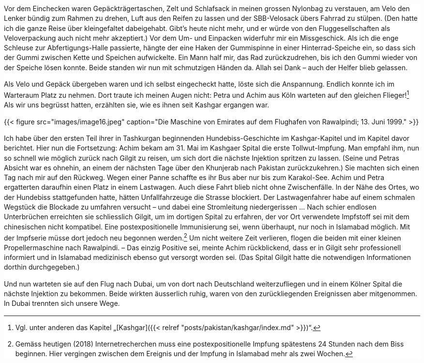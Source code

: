 Vor dem Einchecken waren Gepäckträgertaschen, Zelt und Schlafsack in
meinen grossen Nylonbag zu verstauen, am Velo den Lenker bündig zum
Rahmen zu drehen, Luft aus den Reifen zu lassen und der SBB-Velosack
übers Fahrrad zu stülpen. (Den hatte ich die ganze Reise über
kleingefaltet dabeigehabt. Gibt’s heute nicht mehr, und er würde von den
Fluggesellschaften als Veloverpackung auch nicht mehr akzeptiert.) Vor
dem Um- und Einpacken widerfuhr mir ein Missgeschick. Als ich die enge
Schleuse zur Abfertigungs-Halle passierte, hängte der eine Haken der
Gummispinne in einer Hinterrad-Speiche ein, so dass sich der Gummi
zwischen Kette und Speichen aufwickelte. Ein Mann half mir, das Rad
zurückzudrehen, bis ich den Gummi wieder von der Speiche lösen konnte.
Beide standen wir nun mit schmutzigen Händen da. Allah sei Dank – auch
der Helfer blieb gelassen.

Als Velo und Gepäck übergeben waren und ich selbst eingecheckt hatte,
löste sich die Anspannung. Endlich konnte ich im Warteraum Platz zu
nehmen. Dort traute ich meinen Augen nicht: Petra und Achim aus Köln
warteten auf den gleichen Flieger![^15] Als wir uns begrüsst hatten,
erzählten sie, wie es ihnen seit Kashgar ergangen war.

{{< figure src="images/image16.jpeg" caption="Die Maschine von Emirates auf dem Flughafen von Rawalpindi; 13. Juni 1999." >}}

Ich habe über den ersten Teil ihrer in Tashkurgan beginnenden
Hundebiss-Geschichte im Kashgar-Kapitel und im Kapitel davor berichtet.
Hier nun die Fortsetzung: Achim bekam am 31. Mai im Kashgaer Spital die
erste Tollwut-Impfung. Man empfahl ihm, nun so schnell wie möglich
zurück nach Gilgit zu reisen, um sich dort die nächste Injektion
spritzen zu lassen. (Seine und Petras Absicht war es ohnehin, an einem
der nächsten Tage über den Khunjerab nach Pakistan zurückzukehren.) Sie
machten sich einen Tag nach mir auf den Rückweg. Wegen einer Panne
schaffte es ihr Bus aber nur bis zum Karakol-See. Achim und Petra
ergatterten daraufhin einen Platz in einem Lastwagen. Auch diese Fahrt
blieb nicht ohne Zwischenfälle. In der Nähe des Ortes, wo der Hundebiss
stattgefunden hatte, hätten Unfallfahrzeuge die Strasse blockiert. Der
Lastwagenfahrer habe auf einem schmalen Wegstück die Blockade zu
umfahren versucht – und dabei eine Stromleitung niedergerissen ... Nach
schier endlosen Unterbrüchen erreichten sie schliesslich Gilgit, um im
dortigen Spital zu erfahren, der vor Ort verwendete Impfstoff sei mit
dem chinesischen nicht kompatibel. Eine postexpositionelle Immunisierung
sei, wenn überhaupt, nur noch in Islamabad möglich. Mit der Impfserie
müsse dort jedoch neu begonnen werden.[^16] Um nicht weitere Zeit
verlieren, flogen die beiden mit einer kleinen Propellermaschine nach
Rawalpindi. – Das einzig Positive sei, meinte Achim rückblickend, dass
er in Gilgit sehr professionell informiert und in Islamabad medizinisch
ebenso gut versorgt worden sei. (Das Spital Gilgit hatte die notwendigen
Informationen dorthin durchgegeben.)

Und nun warteten sie auf den Flug nach Dubai, um von dort nach
Deutschland weiterzufliegen und in einem Kölner Spital die nächste
Injektion zu bekommen. Beide wirkten äusserlich ruhig, waren von den
zurückliegenden Ereignissen aber mitgenommen. In Dubai trennten sich
unsere Wege.


[^5]: Tom Patey (1932 – 1970) war einer der führenden schottischen Bergsteiger seiner Zeit. Bewundert wurde er aber auch für seiner Lieder und Gedichte. Beruflich war er praktizierende. Hausarzt. Beim Abseilen von einem Brandungspfeiler vor der Küste Sutherlands verunfallte er später tödlich.
[^6]: Quelle: [www.independent.co.uk](http://www.independent.co.uk). (Artikel vom 20.02.2013.)
[^9]: Zit. Im „Tages Anzeiger“ (TA) vom 02.11.2018.
[^10]: Da das Oberste Gericht das letzte Wort bereits gesprochen hatte, war dieses Zugeständnis juristisch unhaltbar.
[^11]: TA vom 05.11.2018.
[^1]: Auf der Strecke zwischen Karimabad und Sost gibt es mehrere Möglichkeiten, den KKH zu verlassen um zu einem der mächtigen Gletscher hochzusteigen.
[^2]: Ausser den Betonbrücken, auf denen man auf dem KKH die Flüsse überquert, waren damals viele auch mit Fahrzeugen befahrbare Brücken als Hängebrücken konstruiert. Länger als 30 m waren sie jedoch nie.
[^3]: Auf Google Earth sieht man, dass heute zwei Strassen das Tal hinaufführen.
[^4]: Vgl. das Kapitel „[Kashgar]({{< relref "posts/pakistan/kashgar/index.md" >}})“.
[^7]: Die Website des Diran Guest House zeigt, dass es der damaligen Krise trotzte. Das erweiterte oder neu gebaute Haus verfügt nach wie vor über den prächtigen Garten. An Gästen scheint es nicht zu mangeln.
[^8]: Dass solches Verhalten keineswegs repräsentativ ist für Musliminnen, erlebten mein Sohn und ich vier Jahre später auf einer Veloreise durch den Iran. Iranerinnen trugen zwar Hijab-Kleider, zeigten aber selten Scheu vor Fremdem, im Gegenteil, sie ergriffen öfters selbst die Initiative, mit uns in Kontakt zu kommen. (Vgl. den Reisebericht „Iran“ – Untertitel „[Tabriz]({{< relref "posts/iran/Tabriz.md" >}})“.)
[^12]: Offiziell befand sich Pakistan ja nicht im Krieg; man behauptete weiterhin, für die Vorgänge im Grenzgebiet nicht verantwortlich zu sein (siehe oben; Kargil-Krieg).
[^13]: Der Name leitet sich ab von Masherbrum, dem mit 7821 m hohen und damit siebthöchsten Berg im Karakorum. Er liegt in Gilgit-Baltistan.
[^14]: Die Kleinstadt Murree liegt zwei Autostunden von Islamabad entfernt und 1800 m höher als die Hauptstadt. Sie ist eine der touristisch meistfrequentierten Orte im nördlichen Pakistan.
[^15]: Vgl. unter anderen das Kapitel „[Kashgar]({{< relref "posts/pakistan/kashgar/index.md" >}})“.
[^16]: Gemäss heutigen (2018) Internetrecherchen muss eine postexpositionelle Impfung spätestens 24 Stunden nach dem Biss beginnen. Hier vergingen zwischen dem Ereignis und der Impfung in Islamabad mehr als zwei Wochen.
